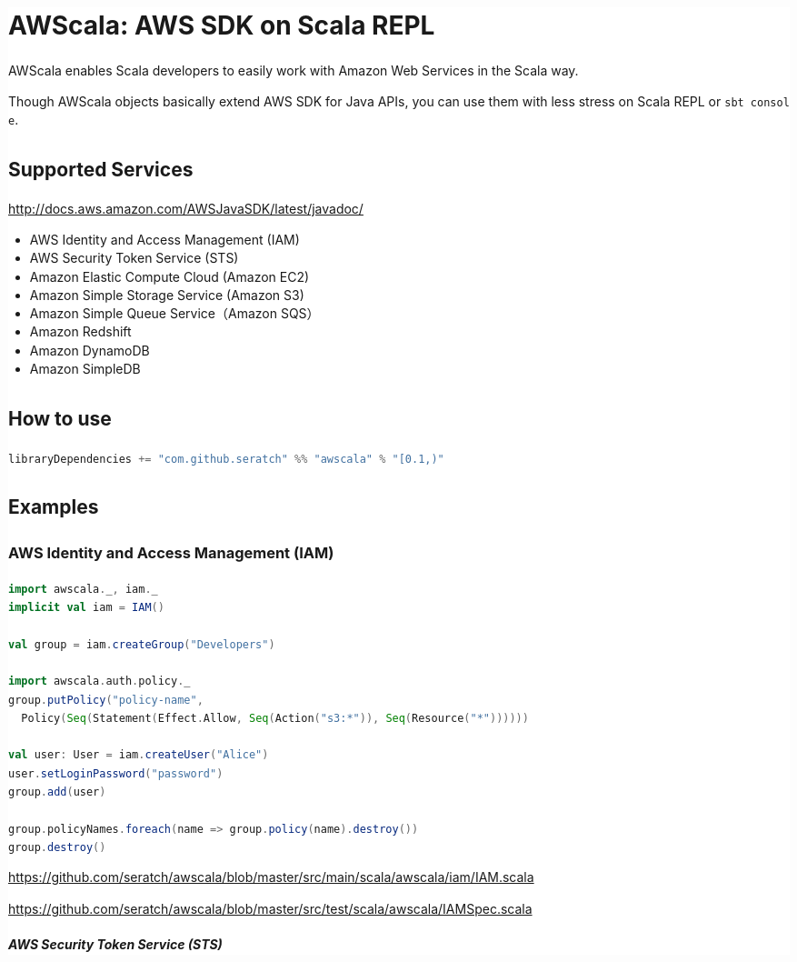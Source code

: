 AWScala: AWS SDK on Scala REPL
=======

AWScala enables Scala developers to easily work with Amazon Web Services in the Scala way.

Though AWScala objects basically extend AWS SDK for Java APIs, you can use them with less stress on Scala REPL or `sbt console`.

## Supported Services

http://docs.aws.amazon.com/AWSJavaSDK/latest/javadoc/

- AWS Identity and Access Management (IAM)
- AWS Security Token Service (STS)
- Amazon Elastic Compute Cloud (Amazon EC2)
- Amazon Simple Storage Service (Amazon S3)
- Amazon Simple Queue Service（Amazon SQS）
- Amazon Redshift
- Amazon DynamoDB
- Amazon SimpleDB

## How to use

```scala
libraryDependencies += "com.github.seratch" %% "awscala" % "[0.1,)"
```

## Examples

### AWS Identity and Access Management (IAM)

```scala
import awscala._, iam._
implicit val iam = IAM()

val group = iam.createGroup("Developers")

import awscala.auth.policy._
group.putPolicy("policy-name", 
  Policy(Seq(Statement(Effect.Allow, Seq(Action("s3:*")), Seq(Resource("*"))))))

val user: User = iam.createUser("Alice")
user.setLoginPassword("password")
group.add(user)

group.policyNames.foreach(name => group.policy(name).destroy())
group.destroy()
```

https://github.com/seratch/awscala/blob/master/src/main/scala/awscala/iam/IAM.scala

https://github.com/seratch/awscala/blob/master/src/test/scala/awscala/IAMSpec.scala

##### AWS Security Token Service (STS)

